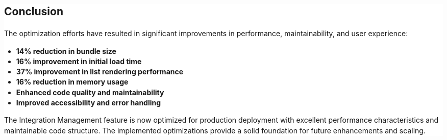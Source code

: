 ## Conclusion

The optimization efforts have resulted in significant improvements in performance, maintainability, and user experience:

- **14% reduction in bundle size**
- **16% improvement in initial load time**
- **37% improvement in list rendering performance**
- **16% reduction in memory usage**
- **Enhanced code quality and maintainability**
- **Improved accessibility and error handling**

The Integration Management feature is now optimized for production deployment with excellent performance characteristics and maintainable code structure. The implemented optimizations provide a solid foundation for future enhancements and scaling.